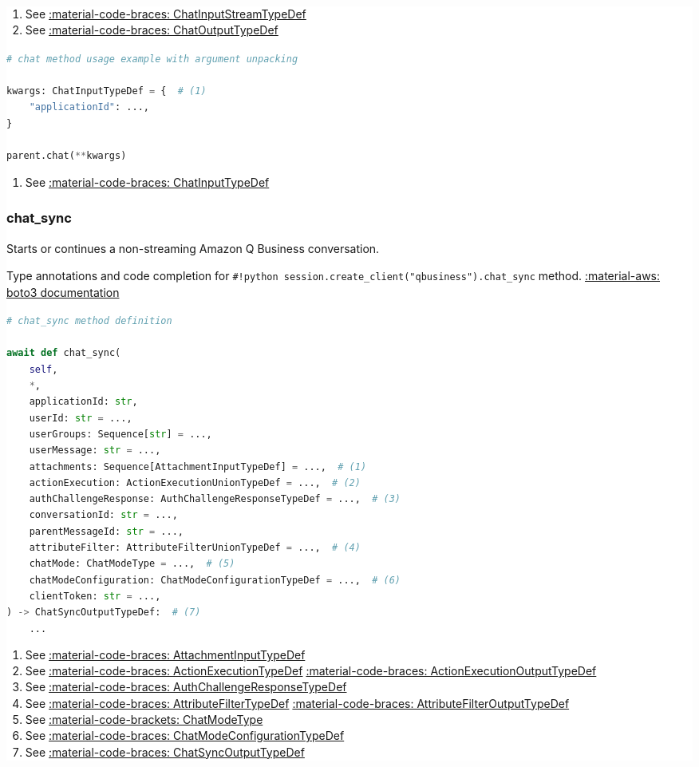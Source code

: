 1. See [:material-code-braces: ChatInputStreamTypeDef](./type_defs.md#chatinputstreamtypedef) 
2. See [:material-code-braces: ChatOutputTypeDef](./type_defs.md#chatoutputtypedef) 


```python
# chat method usage example with argument unpacking

kwargs: ChatInputTypeDef = {  # (1)
    "applicationId": ...,
}

parent.chat(**kwargs)
```

1. See [:material-code-braces: ChatInputTypeDef](./type_defs.md#chatinputtypedef) 

### chat\_sync

Starts or continues a non-streaming Amazon Q Business conversation.

Type annotations and code completion for `#!python session.create_client("qbusiness").chat_sync` method.
[:material-aws: boto3 documentation](https://boto3.amazonaws.com/v1/documentation/api/latest/reference/services/qbusiness/client/chat_sync.html)

```python
# chat_sync method definition

await def chat_sync(
    self,
    *,
    applicationId: str,
    userId: str = ...,
    userGroups: Sequence[str] = ...,
    userMessage: str = ...,
    attachments: Sequence[AttachmentInputTypeDef] = ...,  # (1)
    actionExecution: ActionExecutionUnionTypeDef = ...,  # (2)
    authChallengeResponse: AuthChallengeResponseTypeDef = ...,  # (3)
    conversationId: str = ...,
    parentMessageId: str = ...,
    attributeFilter: AttributeFilterUnionTypeDef = ...,  # (4)
    chatMode: ChatModeType = ...,  # (5)
    chatModeConfiguration: ChatModeConfigurationTypeDef = ...,  # (6)
    clientToken: str = ...,
) -> ChatSyncOutputTypeDef:  # (7)
    ...
```

1. See [:material-code-braces: AttachmentInputTypeDef](./type_defs.md#attachmentinputtypedef) 
2. See [:material-code-braces: ActionExecutionTypeDef](./type_defs.md#actionexecutiontypedef) [:material-code-braces: ActionExecutionOutputTypeDef](./type_defs.md#actionexecutionoutputtypedef) 
3. See [:material-code-braces: AuthChallengeResponseTypeDef](./type_defs.md#authchallengeresponsetypedef) 
4. See [:material-code-braces: AttributeFilterTypeDef](./type_defs.md#attributefiltertypedef) [:material-code-braces: AttributeFilterOutputTypeDef](./type_defs.md#attributefilteroutputtypedef) 
5. See [:material-code-brackets: ChatModeType](./literals.md#chatmodetype) 
6. See [:material-code-braces: ChatModeConfigurationTypeDef](./type_defs.md#chatmodeconfigurationtypedef) 
7. See [:material-code-braces: ChatSyncOutputTypeDef](./type_defs.md#chatsyncoutputtypedef) 
